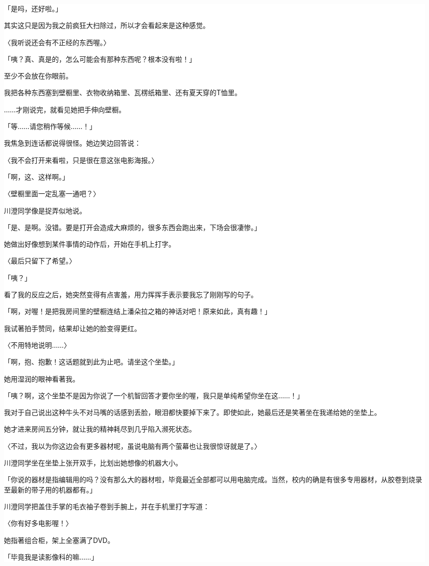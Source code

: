 「是吗，还好啦。」

其实这只是因为我之前疯狂大扫除过，所以才会看起来是这种感觉。

〈我听说还会有不正经的东西喔。〉

「咦？真、真是的，怎么可能会有那种东西呢？根本没有啦！」

至少不会放在你眼前。

我把各种东西塞到壁橱里、衣物收纳箱里、瓦楞纸箱里、还有夏天穿的T恤里。

……才刚说完，就看见她把手伸向壁橱。

「等……请您稍作等候……！」

我焦急到连话都说得很怪。她边笑边回答说：

〈我不会打开来看啦，只是很在意这张电影海报。〉

「啊，这、这样啊。」

〈壁橱里面一定乱塞一通吧？〉

川澄同学像是捉弄似地说。

「是、是啊。没错。要是打开会造成大麻烦的，很多东西会跑出来，下场会很凄惨。」

她做出好像想到某件事情的动作后，开始在手机上打字。

〈最后只留下了希望。〉

「咦？」

看了我的反应之后，她突然变得有点害羞，用力挥挥手表示要我忘了刚刚写的句子。

「啊，对喔！是把我房间里的壁橱连结上潘朵拉之箱的神话对吧！原来如此，真有趣！」

我试著拍手赞同，结果却让她的脸变得更红。

〈不用特地说明……〉

「啊，抱、抱歉！这话题就到此为止吧。请坐这个坐垫。」

她用湿润的眼神看著我。

「咦？啊，这个坐垫不是因为你说了一个机智回答才要你坐的喔，我只是单纯希望你坐在这……！」

我对于自己说出这种牛头不对马嘴的话感到丢脸，眼泪都快要掉下来了。即使如此，她最后还是笑著坐在我递给她的坐垫上。

她才进来房间五分钟，就让我的精神耗尽到几乎陷入濒死状态。

〈不过，我以为你这边会有更多器材呢，虽说电脑有两个萤幕也让我很惊讶就是了。〉

川澄同学坐在坐垫上张开双手，比划出她想像的机器大小。

「你说的器材是指编辑用的吗？没有那么大的器材啦，毕竟最近全部都可以用电脑完成。当然，校内的确是有很多专用器材，从胶卷到烧录至最新的带子用的机器都有。」

川澄同学把盖住手掌的毛衣袖子卷到手腕上，并在手机里打字写道：

〈你有好多电影喔！〉

她指著组合柜，架上全塞满了DVD。

「毕竟我是读影像科的嘛……」
